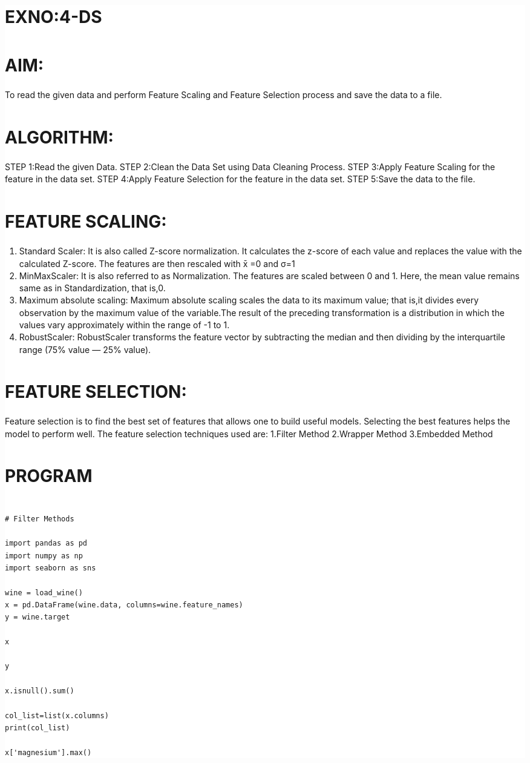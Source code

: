 # EXNO:4-DS
# AIM:
To read the given data and perform Feature Scaling and Feature Selection process and save the data to a file.

# ALGORITHM:
STEP 1:Read the given Data.
STEP 2:Clean the Data Set using Data Cleaning Process.
STEP 3:Apply Feature Scaling for the feature in the data set.
STEP 4:Apply Feature Selection for the feature in the data set.
STEP 5:Save the data to the file.

# FEATURE SCALING:
1. Standard Scaler: It is also called Z-score normalization. It calculates the z-score of each value and replaces the value with the calculated Z-score. The features are then rescaled with x̄ =0 and σ=1
2. MinMaxScaler: It is also referred to as Normalization. The features are scaled between 0 and 1. Here, the mean value remains same as in Standardization, that is,0.
3. Maximum absolute scaling: Maximum absolute scaling scales the data to its maximum value; that is,it divides every observation by the maximum value of the variable.The result of the preceding transformation is a distribution in which the values vary approximately within the range of -1 to 1.
4. RobustScaler: RobustScaler transforms the feature vector by subtracting the median and then dividing by the interquartile range (75% value — 25% value).

# FEATURE SELECTION:
Feature selection is to find the best set of features that allows one to build useful models. Selecting the best features helps the model to perform well.
The feature selection techniques used are:
1.Filter Method
2.Wrapper Method
3.Embedded Method

# PROGRAM
```

# Filter Methods

import pandas as pd
import numpy as np
import seaborn as sns

wine = load_wine()
x = pd.DataFrame(wine.data, columns=wine.feature_names)
y = wine.target

x

y

x.isnull().sum()

col_list=list(x.columns)
print(col_list)

x['magnesium'].max()

```